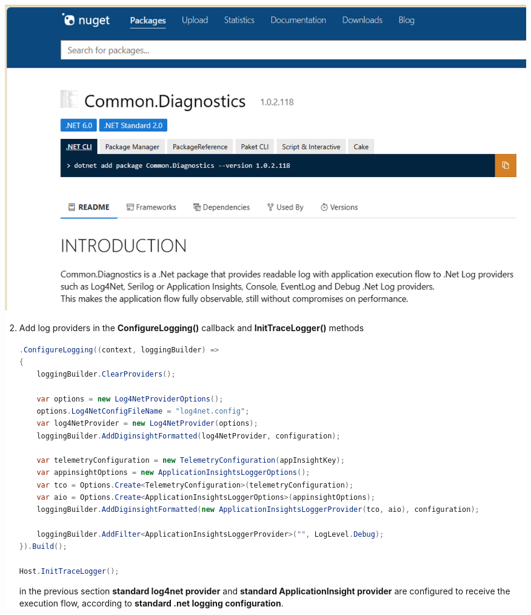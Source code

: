 ![Alt text](<01. Common.Diagnostics package.png>)

2.	Add log providers in the __ConfigureLogging()__ callback and __InitTraceLogger()__ methods
	```c#
	.ConfigureLogging((context, loggingBuilder) =>
	{
		loggingBuilder.ClearProviders();

		var options = new Log4NetProviderOptions();
		options.Log4NetConfigFileName = "log4net.config";
		var log4NetProvider = new Log4NetProvider(options);
		loggingBuilder.AddDiginsightFormatted(log4NetProvider, configuration);

		var telemetryConfiguration = new TelemetryConfiguration(appInsightKey);
		var appinsightOptions = new ApplicationInsightsLoggerOptions();
		var tco = Options.Create<TelemetryConfiguration>(telemetryConfiguration);
		var aio = Options.Create<ApplicationInsightsLoggerOptions>(appinsightOptions);
		loggingBuilder.AddDiginsightFormatted(new ApplicationInsightsLoggerProvider(tco, aio), configuration);

		loggingBuilder.AddFilter<ApplicationInsightsLoggerProvider>("", LogLevel.Debug);
	}).Build();

	Host.InitTraceLogger();
	```
	in the previous section __standard log4net provider__ and __standard ApplicationInsight provider__ are configured to receive the execution flow, according to __standard .net logging configuration__.
